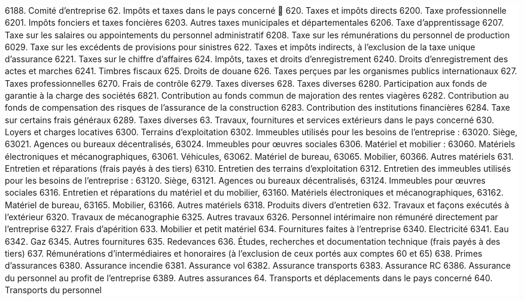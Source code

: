 6188\. Comité d’entreprise
62\. Impôts et taxes dans le pays concerné  620. Taxes et impôts directs
6200\. Taxe professionnelle
6201\. Impôts fonciers et taxes foncières
6203\. Autres taxes municipales et départementales
6206\. Taxe d’apprentissage
6207\. Taxe sur les salaires ou appointements du personnel administratif
6208\. Taxe sur les rémunérations du personnel de production
6029\. Taxe sur les excédents de provisions pour sinistres
622\. Taxes et impôts indirects, à l’exclusion de la taxe unique d’assurance
6221\. Taxes sur le chiffre d’affaires
624\. Impôts, taxes et droits d’enregistrement
6240\. Droits d’enregistrement des actes et marches
6241\. Timbres fiscaux
625\. Droits de douane
626\. Taxes perçues par les organismes publics internationaux
627\. Taxes professionnelles
6270\. Frais de contrôle
6279\. Taxes diverses
628\. Taxes diverses
6280\. Participation aux fonds de garantie à la charge des sociétés
6821\. Contribution au fonds commun de majoration des rentes viagères
6282\. Contribution au fonds de compensation des risques de l’assurance de la construction
6283\. Contribution des institutions financières
6284\. Taxe sur certains frais généraux
6289\. Taxes diverses
63\. Travaux, fournitures et services extérieurs dans le pays concerné
630\. Loyers et charges locatives
6300\. Terrains d’exploitation
6302\. Immeubles utilisés pour les besoins de l’entreprise : 63020. Siège, 63021. Agences ou bureaux décentralisés, 63024. Immeubles pour œuvres sociales
6306\. Matériel et mobilier : 63060. Matériels électroniques et mécanographiques, 63061. Véhicules, 63062. Matériel de bureau, 63065. Mobilier, 60366. Autres matériels
631\. Entretien et réparations (frais payés à des tiers)
6310\. Entretien des terrains d’exploitation
6312\. Entretien des immeubles utilisés pour les besoins de l’entreprise : 63120. Siège, 63121. Agences ou bureaux décentralisés, 63124. Immeubles pour œuvres sociales
6316\. Entretien et réparations du matériel et du mobilier, 63160. Matériels électroniques et mécanographiques, 63162. Matériel de bureau, 63165. Mobilier, 63166. Autres matériels
6318\. Produits divers d’entretien
632\. Travaux et façons exécutés à l’extérieur
6320\. Travaux de mécanographie
6325\. Autres travaux
6326\. Personnel intérimaire non rémunéré directement par l’entreprise
6327\. Frais d’apérition
633\. Mobilier et petit matériel
634\. Fournitures faites à l’entreprise
6340\. Electricité
6341\. Eau
6342\. Gaz
6345\. Autres fournitures
635\. Redevances
636\. Études, recherches et documentation technique (frais payés à des tiers)
637\. Rémunérations d’intermédiaires et honoraires (à l’exclusion de ceux portés aux comptes 60 et 65)
638\. Primes d’assurances
6380\. Assurance incendie
6381\. Assurance vol
6382\. Assurance transports
6383\. Assurance RC
6386\. Assurance du personnel au profit de l’entreprise
6389\. Autres assurances
64\. Transports et déplacements dans le pays concerné
640\. Transports du personnel